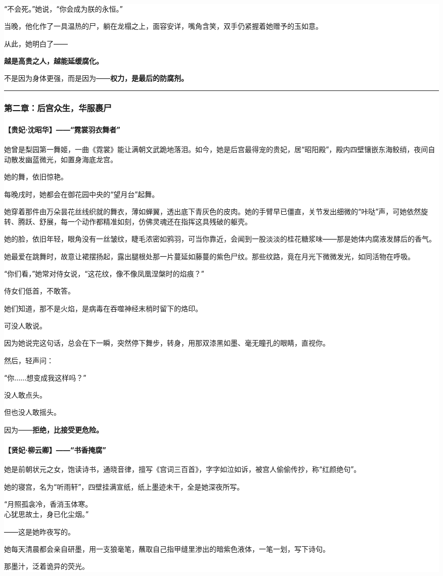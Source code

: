 “不会死。”她说，“你会成为朕的永恒。”

当晚，他化作了一具温热的尸，躺在龙榻之上，面容安详，嘴角含笑，双手仍紧握着她赠予的玉如意。

从此，她明白了——

**越是高贵之人，越能延缓腐化。**

不是因为身体更强，而是因为——**权力，是最后的防腐剂。**

---

### 第二章：后宫众生，华服裹尸

#### 【贵妃·沈昭华】——“霓裳羽衣舞者”

她曾是梨园第一舞姬，一曲《霓裳》能让满朝文武跪地落泪。如今，她是后宫最得宠的贵妃，居“昭阳殿”，殿内四壁镶嵌东海鲛绡，夜间自动散发幽蓝微光，如置身海底龙宫。

她的舞，依旧惊艳。

每晚戌时，她都会在御花园中央的“望月台”起舞。

她穿着那件由万朵昙花丝线织就的舞衣，薄如蝉翼，透出底下青灰色的皮肉。她的手臂早已僵直，关节发出细微的“咔哒”声，可她依然旋转、腾跃、舒展，每一个动作都精准如刻，仿佛灵魂还在指挥这具残破的躯壳。

她的脸，依旧年轻，眼角没有一丝皱纹，睫毛浓密如鸦羽，可当你靠近，会闻到一股淡淡的桂花糖浆味——那是她体内腐液发酵后的香气。

她最爱在跳舞时，故意让裙摆扬起，露出腿根处那一片蔓延如藤蔓的紫色尸纹。那些纹路，竟在月光下微微发光，如同活物在呼吸。

“你们看，”她常对侍女说，“这花纹，像不像凤凰涅槃时的焰痕？”

侍女们低首，不敢答。

她们知道，那不是火焰，是病毒在吞噬神经末梢时留下的烙印。

可没人敢说。

因为她说完这句话，总会在下一瞬，突然停下舞步，转身，用那双漆黑如墨、毫无瞳孔的眼睛，直视你。

然后，轻声问：

“你……想变成我这样吗？”

没人敢点头。

但也没人敢摇头。

因为——**拒绝，比接受更危险。**

#### 【贤妃·柳云卿】——“书香掩腐”

她是前朝状元之女，饱读诗书，通晓音律，擅写《宫词三百首》，字字如泣如诉，被宫人偷偷传抄，称“红颜绝句”。

她的寝宫，名为“听雨轩”，四壁挂满宣纸，纸上墨迹未干，全是她深夜所写。

“月照孤衾冷，香消玉体寒。  
心犹思故土，身已化尘烟。”

——这是她昨夜写的。

她每天清晨都会亲自研墨，用一支狼毫笔，蘸取自己指甲缝里渗出的暗紫色液体，一笔一划，写下诗句。

那墨汁，泛着诡异的荧光。
